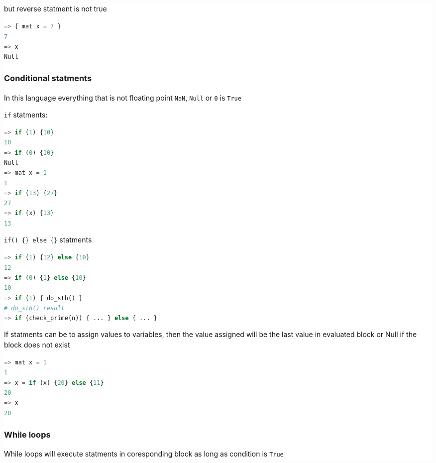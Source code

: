 but reverse statment is not true

```python
=> { mat x = 7 }
7
=> x
Null
```


### Conditional statments

In this language everything that is not floating point `NaN`, `Null` or `0`
is `True`


`if` statments:
```python
=> if (1) {10}
10
=> if (0) {10}
Null
=> mat x = 1
1
=> if (13) {27}
27
=> if (x) {13}
13
```

`if() {} else {}` statments
```python
=> if (1) {12} else {10}
12
=> if (0) {1} else {10}
10
=> if (1) { do_sth() }
# do_sth() result 
=> if (check_prime(n)) { ... } else { ... }
```

If statments can be to assign values to variables, then the value assigned will 
be the last value in evaluated block or Null if the block does not exist
```python
=> mat x = 1
1
=> x = if (x) {20} else {11}
20
=> x
20 
```

### While loops

While loops will execute statments in coresponding block as long as 
condition is `True`
